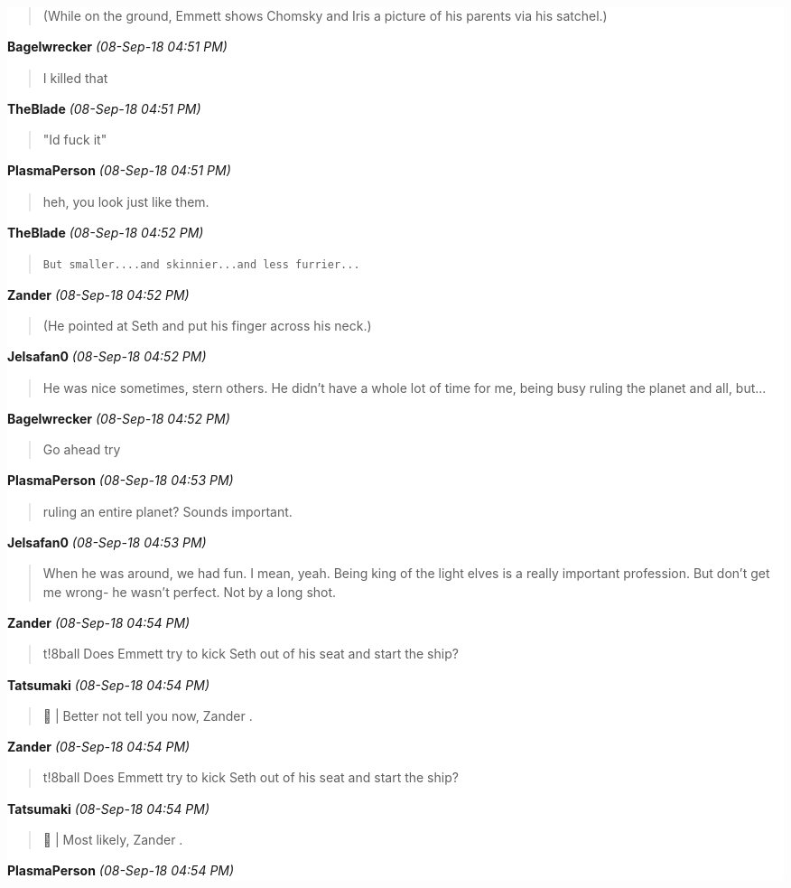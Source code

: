 > (While on the ground, Emmett shows Chomsky and Iris a picture of his parents via his satchel.)

**Bagelwrecker** _(08-Sep-18 04:51 PM)_

> I killed that

**TheBlade** _(08-Sep-18 04:51 PM)_

> "Id fuck it"

**PlasmaPerson** _(08-Sep-18 04:51 PM)_

> heh, you look just like them.

**TheBlade** _(08-Sep-18 04:52 PM)_

> `But smaller....and skinnier...and less furrier...`

**Zander** _(08-Sep-18 04:52 PM)_

> (He pointed at Seth and put his finger across his neck.)

**Jelsafan0** _(08-Sep-18 04:52 PM)_

> He was nice sometimes, stern others. He didn’t have a whole lot of time for me, being busy ruling the planet and all, but...

**Bagelwrecker** _(08-Sep-18 04:52 PM)_

> Go ahead try

**PlasmaPerson** _(08-Sep-18 04:53 PM)_

> ruling an entire planet? Sounds important.

**Jelsafan0** _(08-Sep-18 04:53 PM)_

> When he was around, we had fun.
> I mean, yeah. Being king of the light elves is a really important profession.
> But don’t get me wrong- he wasn’t perfect.
> Not by a long shot.

**Zander** _(08-Sep-18 04:54 PM)_

> t!8ball Does Emmett try to kick Seth out of his seat and start the ship?

**Tatsumaki** _(08-Sep-18 04:54 PM)_

> 🎱 | Better not tell you now,
> Zander
> .

**Zander** _(08-Sep-18 04:54 PM)_

> t!8ball Does Emmett try to kick Seth out of his seat and start the ship?

**Tatsumaki** _(08-Sep-18 04:54 PM)_

> 🎱 | Most likely,
> Zander
> .

**PlasmaPerson** _(08-Sep-18 04:54 PM)_
